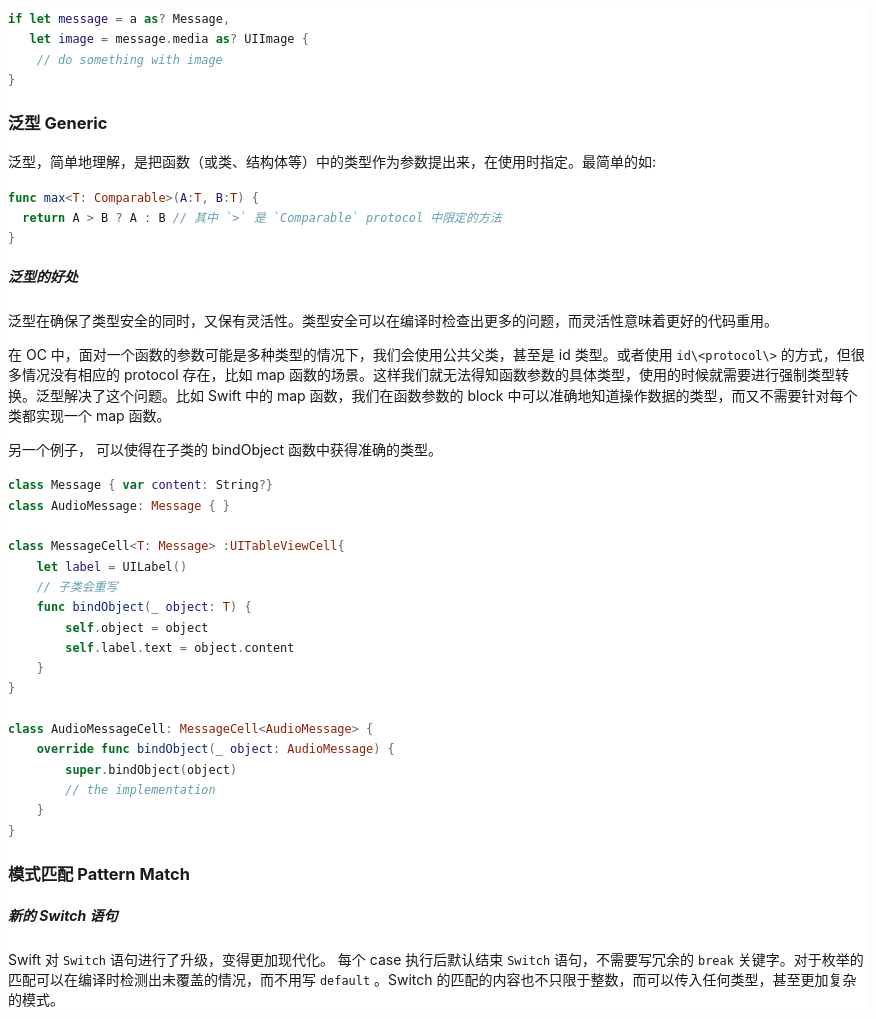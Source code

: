 ```swift
if let message = a as? Message,
   let image = message.media as? UIImage {
    // do something with image
}
```



### 泛型 Generic

泛型，简单地理解，是把函数（或类、结构体等）中的类型作为参数提出来，在使用时指定。最简单的如:

```swift
func max<T: Comparable>(A:T, B:T) {
  return A > B ? A : B // 其中 `>` 是 `Comparable` protocol 中限定的方法
}
```

##### 泛型的好处

泛型在确保了类型安全的同时，又保有灵活性。类型安全可以在编译时检查出更多的问题，而灵活性意味着更好的代码重用。

在 OC 中，面对一个函数的参数可能是多种类型的情况下，我们会使用公共父类，甚至是 id 类型。或者使用 `id\<protocol\>` 的方式，但很多情况没有相应的 protocol 存在，比如 map 函数的场景。这样我们就无法得知函数参数的具体类型，使用的时候就需要进行强制类型转换。泛型解决了这个问题。比如 Swift 中的 map 函数，我们在函数参数的 block 中可以准确地知道操作数据的类型，而又不需要针对每个类都实现一个 map 函数。

另一个例子， 可以使得在子类的 bindObject 函数中获得准确的类型。

```swift
class Message { var content: String?}
class AudioMessage: Message { }

class MessageCell<T: Message> :UITableViewCell{
    let label = UILabel()
    // 子类会重写
    func bindObject(_ object: T) {
        self.object = object
        self.label.text = object.content
    }
}

class AudioMessageCell: MessageCell<AudioMessage> {
    override func bindObject(_ object: AudioMessage) {
        super.bindObject(object)
        // the implementation
    }
}
```



### 模式匹配 Pattern Match

##### 新的 Switch 语句

Swift 对 `Switch` 语句进行了升级，变得更加现代化。 每个 case 执行后默认结束 `Switch` 语句，不需要写冗余的 `break` 关键字。对于枚举的匹配可以在编译时检测出未覆盖的情况，而不用写 `default` 。Switch 的匹配的内容也不只限于整数，而可以传入任何类型，甚至更加复杂的模式。

